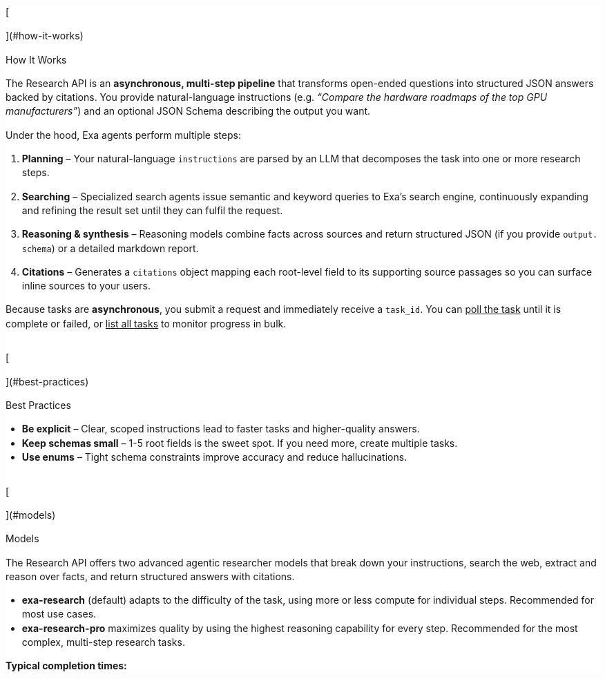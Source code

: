 [​

](#how-it-works)

How It Works

The Research API is an **asynchronous, multi-step pipeline** that transforms open-ended questions into structured JSON answers backed by citations. You provide natural-language instructions (e.g. _“Compare the hardware roadmaps of the top GPU manufacturers”_) and an optional JSON Schema describing the output you want.

Under the hood, Exa agents perform multiple steps:

1.  **Planning** – Your natural-language `instructions` are parsed by an LLM that decomposes the task into one or more research steps.
    
2.  **Searching** – Specialized search agents issue semantic and keyword queries to Exa’s search engine, continuously expanding and refining the result set until they can fulfil the request.
    
3.  **Reasoning & synthesis** – Reasoning models combine facts across sources and return structured JSON (if you provide `output.schema`) or a detailed markdown report.
    
4.  **Citations** – Generates a `citations` object mapping each root-level field to its supporting source passages so you can surface inline sources to your users.
    

Because tasks are **asynchronous**, you submit a request and immediately receive a `task_id`. You can [poll the task](/reference/research/get-a-task) until it is complete or failed, or [list all tasks](/reference/research/list-tasks) to monitor progress in bulk.

## 

[​

](#best-practices)

Best Practices

*   **Be explicit** – Clear, scoped instructions lead to faster tasks and higher-quality answers.
*   **Keep schemas small** – 1-5 root fields is the sweet spot. If you need more, create multiple tasks.
*   **Use enums** – Tight schema constraints improve accuracy and reduce hallucinations.

## 

[​

](#models)

Models

The Research API offers two advanced agentic researcher models that break down your instructions, search the web, extract and reason over facts, and return structured answers with citations.

*   **exa-research** (default) adapts to the difficulty of the task, using more or less compute for individual steps. Recommended for most use cases.
*   **exa-research-pro** maximizes quality by using the highest reasoning capability for every step. Recommended for the most complex, multi-step research tasks.

**Typical completion times:**
